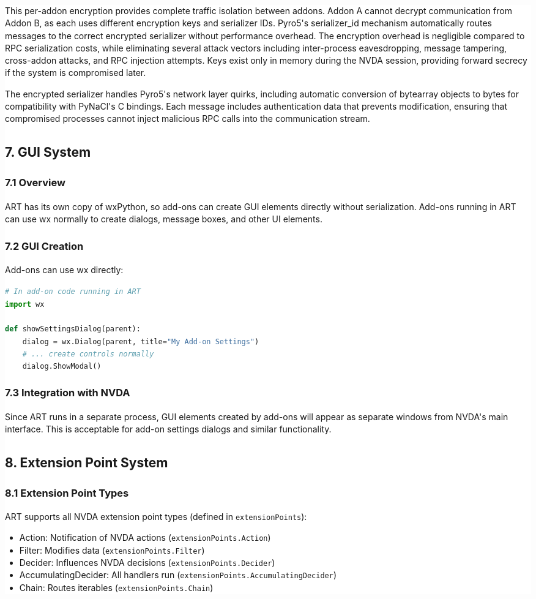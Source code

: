 This per-addon encryption provides complete traffic isolation between addons. Addon A cannot decrypt communication from Addon B, as each uses different encryption keys and serializer IDs. Pyro5's serializer_id mechanism automatically routes messages to the correct encrypted serializer without performance overhead. The encryption overhead is negligible compared to RPC serialization costs, while eliminating several attack vectors including inter-process eavesdropping, message tampering, cross-addon attacks, and RPC injection attempts. Keys exist only in memory during the NVDA session, providing forward secrecy if the system is compromised later.

The encrypted serializer handles Pyro5's network layer quirks, including automatic conversion of bytearray objects to bytes for compatibility with PyNaCl's C bindings. Each message includes authentication data that prevents modification, ensuring that compromised processes cannot inject malicious RPC calls into the communication stream.

## 7. GUI System

### 7.1 Overview

ART has its own copy of wxPython, so add-ons can create GUI elements directly without serialization. Add-ons running in ART can use wx normally to create dialogs, message boxes, and other UI elements.

### 7.2 GUI Creation

Add-ons can use wx directly:

```python
# In add-on code running in ART
import wx

def showSettingsDialog(parent):
    dialog = wx.Dialog(parent, title="My Add-on Settings")
    # ... create controls normally
    dialog.ShowModal()
```

### 7.3 Integration with NVDA

Since ART runs in a separate process, GUI elements created by add-ons will appear as separate windows from NVDA's main interface. This is acceptable for add-on settings dialogs and similar functionality.

## 8. Extension Point System

### 8.1 Extension Point Types

ART supports all NVDA extension point types (defined in `extensionPoints`):

- Action: Notification of NVDA actions (`extensionPoints.Action`)
- Filter: Modifies data (`extensionPoints.Filter`)
- Decider: Influences NVDA decisions (`extensionPoints.Decider`)
- AccumulatingDecider: All handlers run (`extensionPoints.AccumulatingDecider`)
- Chain: Routes iterables (`extensionPoints.Chain`)
